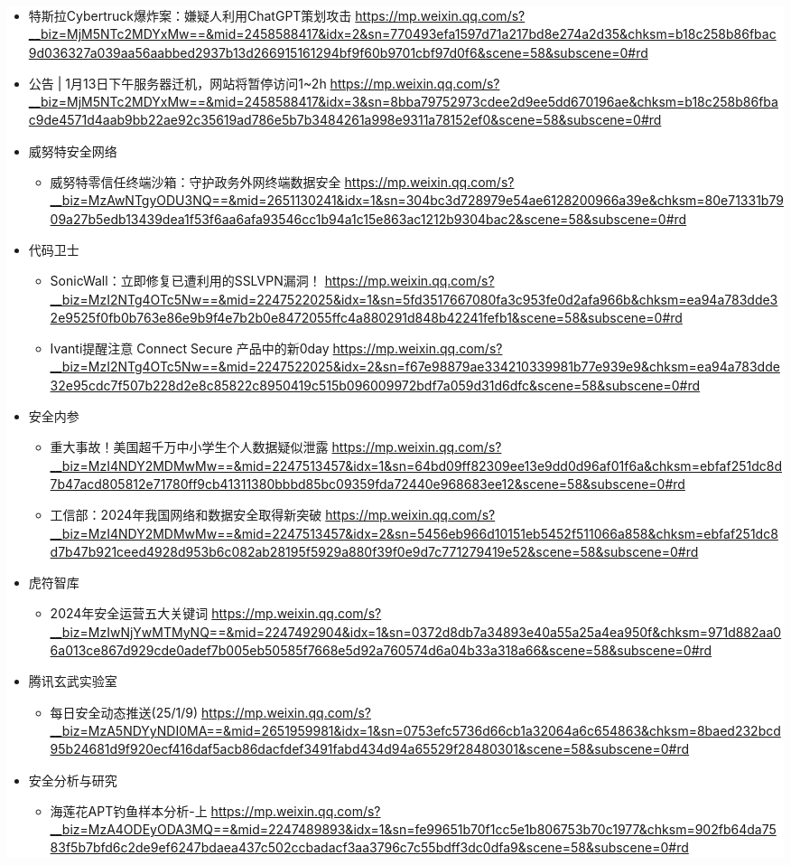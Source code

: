   - 特斯拉Cybertruck爆炸案：嫌疑人利用ChatGPT策划攻击
https://mp.weixin.qq.com/s?__biz=MjM5NTc2MDYxMw==&mid=2458588417&idx=2&sn=770493efa1597d71a217bd8e274a2d35&chksm=b18c258b86fbac9d036327a039aa56aabbed2937b13d266915161294bf9f60b9701cbf97d0f6&scene=58&subscene=0#rd

  - 公告 | 1月13日下午服务器迁机，网站将暂停访问1~2h
https://mp.weixin.qq.com/s?__biz=MjM5NTc2MDYxMw==&mid=2458588417&idx=3&sn=8bba79752973cdee2d9ee5dd670196ae&chksm=b18c258b86fbac9de4571d4aab9bb22ae92c35619ad786e5b7b3484261a998e9311a78152ef0&scene=58&subscene=0#rd

- 威努特安全网络
  - 威努特零信任终端沙箱：守护政务外网终端数据安全
https://mp.weixin.qq.com/s?__biz=MzAwNTgyODU3NQ==&mid=2651130241&idx=1&sn=304bc3d728979e54ae6128200966a39e&chksm=80e71331b7909a27b5edb13439dea1f53f6aa6afa93546cc1b94a1c15e863ac1212b9304bac2&scene=58&subscene=0#rd

- 代码卫士
  - SonicWall：立即修复已遭利用的SSLVPN漏洞！
https://mp.weixin.qq.com/s?__biz=MzI2NTg4OTc5Nw==&mid=2247522025&idx=1&sn=5fd3517667080fa3c953fe0d2afa966b&chksm=ea94a783dde32e9525f0fb0b763e86e9b9f4e7b2b0e8472055ffc4a880291d848b42241fefb1&scene=58&subscene=0#rd

  - Ivanti提醒注意 Connect Secure 产品中的新0day
https://mp.weixin.qq.com/s?__biz=MzI2NTg4OTc5Nw==&mid=2247522025&idx=2&sn=f67e98879ae334210339981b77e939e9&chksm=ea94a783dde32e95cdc7f507b228d2e8c85822c8950419c515b096009972bdf7a059d31d6dfc&scene=58&subscene=0#rd

- 安全内参
  - 重大事故！美国超千万中小学生个人数据疑似泄露
https://mp.weixin.qq.com/s?__biz=MzI4NDY2MDMwMw==&mid=2247513457&idx=1&sn=64bd09ff82309ee13e9dd0d96af01f6a&chksm=ebfaf251dc8d7b47acd805812e71780ff9cb41311380bbbd85bc09359fda72440e968683ee12&scene=58&subscene=0#rd

  - 工信部：2024年我国网络和数据安全取得新突破
https://mp.weixin.qq.com/s?__biz=MzI4NDY2MDMwMw==&mid=2247513457&idx=2&sn=5456eb966d10151eb5452f511066a858&chksm=ebfaf251dc8d7b47b921ceed4928d953b6c082ab28195f5929a880f39f0e9d7c771279419e52&scene=58&subscene=0#rd

- 虎符智库
  - 2024年安全运营五大关键词
https://mp.weixin.qq.com/s?__biz=MzIwNjYwMTMyNQ==&mid=2247492904&idx=1&sn=0372d8db7a34893e40a55a25a4ea950f&chksm=971d882aa06a013ce867d929cde0adef7b005eb50585f7668e5d92a760574d6a04b33a318a66&scene=58&subscene=0#rd

- 腾讯玄武实验室
  - 每日安全动态推送(25/1/9)
https://mp.weixin.qq.com/s?__biz=MzA5NDYyNDI0MA==&mid=2651959981&idx=1&sn=0753efc5736d66cb1a32064a6c654863&chksm=8baed232bcd95b24681d9f920ecf416daf5acb86dacfdef3491fabd434d94a65529f28480301&scene=58&subscene=0#rd

- 安全分析与研究
  - 海莲花APT钓鱼样本分析-上
https://mp.weixin.qq.com/s?__biz=MzA4ODEyODA3MQ==&mid=2247489893&idx=1&sn=fe99651b70f1cc5e1b806753b70c1977&chksm=902fb64da7583f5b7bfd6c2de9ef6247bdaea437c502ccbadacf3aa3796c7c55bdff3dc0dfa9&scene=58&subscene=0#rd
